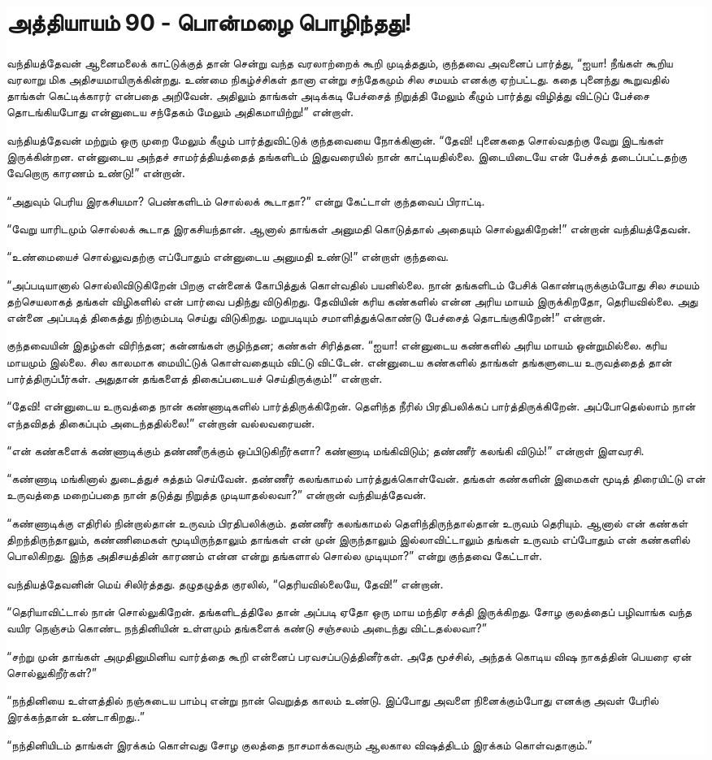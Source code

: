 # அத்தியாயம் 90 - பொன்மழை பொழிந்தது!

வந்தியத்தேவன் ஆனைமலைக் காட்டுக்குத் தான் சென்று வந்த வரலாற்றைக் கூறி முடித்ததும், குந்தவை அவனைப் பார்த்து, &#8220;ஐயா! நீங்கள் கூறிய வரலாறு மிக அதிசயமாயிருக்கின்றது. உண்மை நிகழ்ச்சிகள் தானா என்று சந்தேகமும் சில சமயம் எனக்கு ஏற்பட்டது. கதை புனைந்து கூறுவதில் தாங்கள் கெட்டிக்காரர் என்பதை அறிவேன். அதிலும் தாங்கள் அடிக்கடி பேச்சைத் நிறுத்தி மேலும் கீழும் பார்த்து விழித்து விட்டுப் பேச்சை தொடங்கியபோது என்னுடைய சந்தேகம் மேலும் அதிகமாயிற்று!&#8221; என்றாள்.

வந்தியத்தேவன் மற்றும் ஒரு முறை மேலும் கீழும் பார்த்துவிட்டுக் குந்தவையை நோக்கினான். &#8220;தேவி! புனைகதை சொல்வதற்கு வேறு இடங்கள் இருக்கின்றன. என்னுடைய அந்தச் சாமர்த்தியத்தைத் தங்களிடம் இதுவரையில் நான் காட்டியதில்லை. இடையிடையே என் பேச்சுத் தடைப்பட்டதற்கு வேறொரு காரணம் உண்டு!&#8221; என்றான்.

&#8220;அதுவும் பெரிய இரகசியமா? பெண்களிடம் சொல்லக் கூடாதா?&#8221; என்று கேட்டாள் குந்தவைப் பிராட்டி.

&#8220;வேறு யாரிடமும் சொல்லக் கூடாத இரகசியந்தான். ஆனால் தாங்கள் அனுமதி கொடுத்தால் அதையும் சொல்லுகிறேன்!&#8221; என்றான் வந்தியத்தேவன்.

&#8220;உண்மையைச் சொல்லுவதற்கு எப்போதும் என்னுடைய அனுமதி உண்டு!&#8221; என்றாள் குந்தவை.

&#8220;அப்படியானால் சொல்லிவிடுகிறேன் பிறகு என்னைக் கோபித்துக் கொள்வதில் பயனில்லை. நான் தங்களிடம் பேசிக் கொண்டிருக்கும்போது சில சமயம் தற்செயலாகத் தங்கள் விழிகளில் என் பார்வை பதிந்து விடுகிறது. தேவியின் கரிய கண்களில் என்ன அரிய மாயம் இருக்கிறதோ, தெரியவில்லை. அது என்னை அப்படித் திகைத்து நிற்கும்படி செய்து விடுகிறது. மறுபடியும் சமாளித்துக்கொண்டு பேச்சைத் தொடங்குகிறேன்!&#8221; என்றான்.

குந்தவையின் இதழ்கள் விரிந்தன; கன்னங்கள் குழிந்தன; கண்கள் சிரித்தன. &#8220;ஐயா! என்னுடைய கண்களில் அரிய மாயம் ஒன்றுமில்லை. கரிய மாயமும் இல்லை. சில காலமாக மையிட்டுக் கொள்வதையும் விட்டு விட்டேன். என்னுடைய கண்களில் தாங்கள் தங்களுடைய உருவத்தைத் தான் பார்த்திருப்பீர்கள். அதுதான் தங்களைத் திகைப்படையச் செய்திருக்கும்!&#8221; என்றாள்.

&#8220;தேவி! என்னுடைய உருவத்தை நான் கண்ணாடிகளில் பார்த்திருக்கிறேன். தெளிந்த நீரில் பிரதிபலிக்கப் பார்த்திருக்கிறேன். அப்போதெல்லாம் நான் எந்தவிதத் திகைப்பும் அடைந்ததில்லை!&#8221; என்றான் வல்லவரையன்.

&#8220;என் கண்களைக் கண்ணாடிக்கும் தண்ணீருக்கும் ஒப்பிடுகிறீர்களா? கண்ணாடி மங்கிவிடும்; தண்ணீர் கலங்கி விடும்!&#8221; என்றாள் இளவரசி.

&#8220;கண்ணாடி மங்கினால் துடைத்துச் சுத்தம் செய்வேன். தண்ணீர் கலங்காமல் பார்த்துக்கொள்வேன். தங்கள் கண்களின் இமைகள் மூடித் திரையிட்டு என் உருவத்தை மறைப்பதை நான் தடுத்து நிறுத்த முடியாதல்லவா?&#8221; என்றான் வந்தியத்தேவன்.

&#8220;கண்ணாடிக்கு எதிரில் நின்றால்தான் உருவம் பிரதிபலிக்கும். தண்ணீர் கலங்காமல் தெளிந்திருந்தால்தான் உருவம் தெரியும். ஆனால் என் கண்கள் திறந்திருந்தாலும், கண்ணிமைகள் மூடியிருந்தாலும் தாங்கள் என் முன் இருந்தாலும் இல்லாவிட்டாலும் தங்கள் உருவம் எப்போதும் என் கண்களில் பொலிகிறது. இந்த அதிசயத்தின் காரணம் என்ன என்று தங்களால் சொல்ல முடியுமா?&#8221; என்று குந்தவை கேட்டாள்.

வந்தியத்தேவனின் மெய் சிலிர்த்தது. தழுதழுத்த குரலில், &#8220;தெரியவில்லையே, தேவி!&#8221; என்றான்.

&#8220;தெரியாவிட்டால் நான் சொல்லுகிறேன். தங்களிடத்திலே தான் அப்படி ஏதோ ஒரு மாய மந்திர சக்தி இருக்கிறது. சோழ குலத்தைப் பழிவாங்க வந்த வயிர நெஞ்சம் கொண்ட நந்தினியின் உள்ளமும் தங்களைக் கண்டு சஞ்சலம் அடைந்து விட்டதல்லவா?&#8221;

&#8220;சற்று முன் தாங்கள் அமுதினுமினிய வார்த்தை கூறி என்னைப் பரவசப்படுத்தினீர்கள். அதே மூச்சில், அந்தக் கொடிய விஷ நாகத்தின் பெயரை ஏன் சொல்லுகிறீர்கள்?&#8221;

&#8220;நந்தினியை உள்ளத்தில் நஞ்சுடைய பாம்பு என்று நான் வெறுத்த காலம் உண்டு. இப்போது அவளை நினைக்கும்போது எனக்கு அவள் பேரில் இரக்கந்தான் உண்டாகிறது..&#8221;

&#8220;நந்தினியிடம் தாங்கள் இரக்கம் கொள்வது சோழ குலத்தை நாசமாக்கவரும் ஆலகால விஷத்திடம் இரக்கம் கொள்வதாகும்.&#8221;
